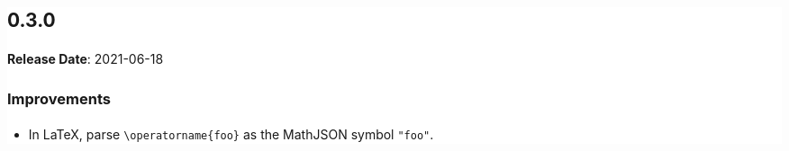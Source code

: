 ## 0.3.0

**Release Date**: 2021-06-18

### Improvements

- In LaTeX, parse `\operatorname{foo}` as the MathJSON symbol `"foo"`.

